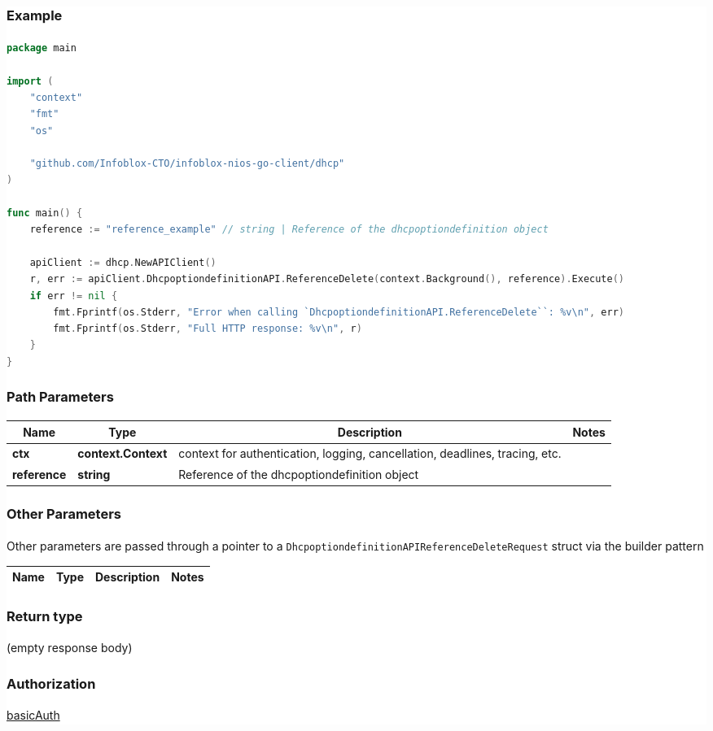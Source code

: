 

### Example

```go
package main

import (
	"context"
	"fmt"
	"os"

	"github.com/Infoblox-CTO/infoblox-nios-go-client/dhcp"
)

func main() {
	reference := "reference_example" // string | Reference of the dhcpoptiondefinition object

	apiClient := dhcp.NewAPIClient()
	r, err := apiClient.DhcpoptiondefinitionAPI.ReferenceDelete(context.Background(), reference).Execute()
	if err != nil {
		fmt.Fprintf(os.Stderr, "Error when calling `DhcpoptiondefinitionAPI.ReferenceDelete``: %v\n", err)
		fmt.Fprintf(os.Stderr, "Full HTTP response: %v\n", r)
	}
}
```

### Path Parameters


Name | Type | Description  | Notes
------------- | ------------- | ------------- | -------------
**ctx** | **context.Context** | context for authentication, logging, cancellation, deadlines, tracing, etc.
**reference** | **string** | Reference of the dhcpoptiondefinition object | 

### Other Parameters

Other parameters are passed through a pointer to a `DhcpoptiondefinitionAPIReferenceDeleteRequest` struct via the builder pattern


Name | Type | Description  | Notes
------------- | ------------- | ------------- | -------------

### Return type

 (empty response body)

### Authorization

[basicAuth](../README.md#basicAuth)
